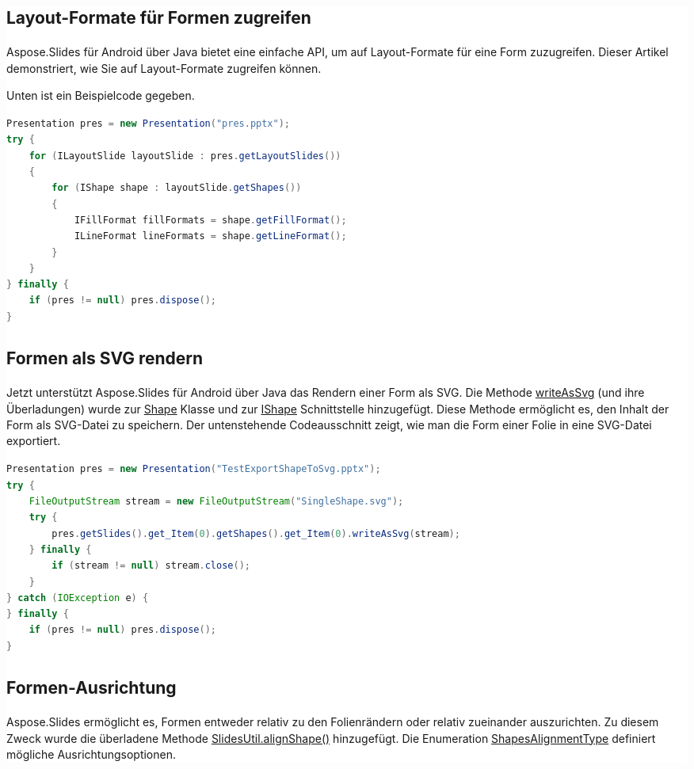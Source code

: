 ## **Layout-Formate für Formen zugreifen**
Aspose.Slides für Android über Java bietet eine einfache API, um auf Layout-Formate für eine Form zuzugreifen. Dieser Artikel demonstriert, wie Sie auf Layout-Formate zugreifen können.

Unten ist ein Beispielcode gegeben.

```java
Presentation pres = new Presentation("pres.pptx");
try {
    for (ILayoutSlide layoutSlide : pres.getLayoutSlides())
    {
        for (IShape shape : layoutSlide.getShapes())
        {
            IFillFormat fillFormats = shape.getFillFormat();
            ILineFormat lineFormats = shape.getLineFormat();
        }
    }
} finally {
    if (pres != null) pres.dispose();
}
```

## **Formen als SVG rendern**
Jetzt unterstützt Aspose.Slides für Android über Java das Rendern einer Form als SVG. Die Methode [writeAsSvg](https://reference.aspose.com/slides/androidjava/com.aspose.slides/IShape#writeAsSvg-java.io.OutputStream-) (und ihre Überladungen) wurde zur [Shape](https://reference.aspose.com/slides/androidjava/com.aspose.slides/Shape) Klasse und zur [IShape](https://reference.aspose.com/slides/androidjava/com.aspose.slides/IShape) Schnittstelle hinzugefügt. Diese Methode ermöglicht es, den Inhalt der Form als SVG-Datei zu speichern. Der untenstehende Codeausschnitt zeigt, wie man die Form einer Folie in eine SVG-Datei exportiert.

```java
Presentation pres = new Presentation("TestExportShapeToSvg.pptx");
try {
    FileOutputStream stream = new FileOutputStream("SingleShape.svg");
    try {
        pres.getSlides().get_Item(0).getShapes().get_Item(0).writeAsSvg(stream);
    } finally {
        if (stream != null) stream.close();
    }
} catch (IOException e) {
} finally {
    if (pres != null) pres.dispose();
}
```

## **Formen-Ausrichtung**
Aspose.Slides ermöglicht es, Formen entweder relativ zu den Folienrändern oder relativ zueinander auszurichten. Zu diesem Zweck wurde die überladene Methode [SlidesUtil.alignShape()](https://reference.aspose.com/slides/androidjava/com.aspose.slides/SlideUtil#alignShapes-int-boolean-com.aspose.slides.IBaseSlide-int:A-) hinzugefügt. Die Enumeration [ShapesAlignmentType](https://reference.aspose.com/slides/androidjava/com.aspose.slides/ShapesAlignmentType) definiert mögliche Ausrichtungsoptionen.

